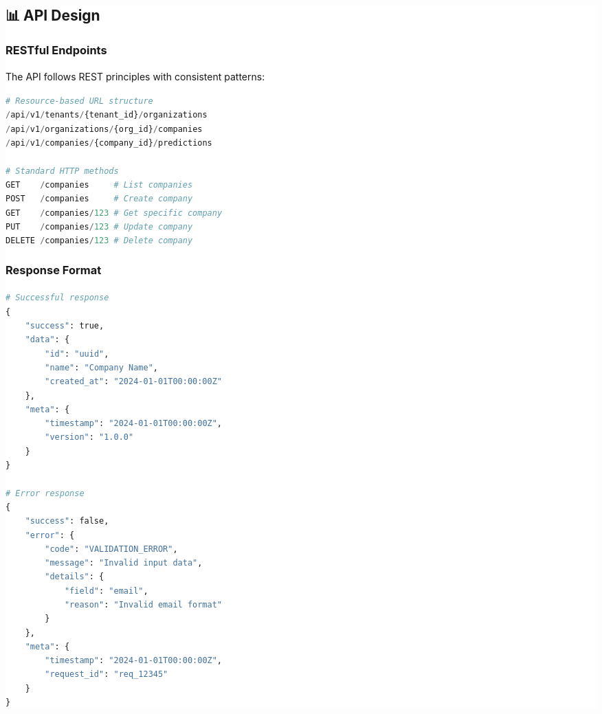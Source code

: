 ## 📊 API Design

### RESTful Endpoints

The API follows REST principles with consistent patterns:

```python
# Resource-based URL structure
/api/v1/tenants/{tenant_id}/organizations
/api/v1/organizations/{org_id}/companies
/api/v1/companies/{company_id}/predictions

# Standard HTTP methods
GET    /companies     # List companies
POST   /companies     # Create company
GET    /companies/123 # Get specific company
PUT    /companies/123 # Update company
DELETE /companies/123 # Delete company
```

### Response Format

```python
# Successful response
{
    "success": true,
    "data": {
        "id": "uuid",
        "name": "Company Name",
        "created_at": "2024-01-01T00:00:00Z"
    },
    "meta": {
        "timestamp": "2024-01-01T00:00:00Z",
        "version": "1.0.0"
    }
}

# Error response
{
    "success": false,
    "error": {
        "code": "VALIDATION_ERROR",
        "message": "Invalid input data",
        "details": {
            "field": "email",
            "reason": "Invalid email format"
        }
    },
    "meta": {
        "timestamp": "2024-01-01T00:00:00Z",
        "request_id": "req_12345"
    }
}
```
